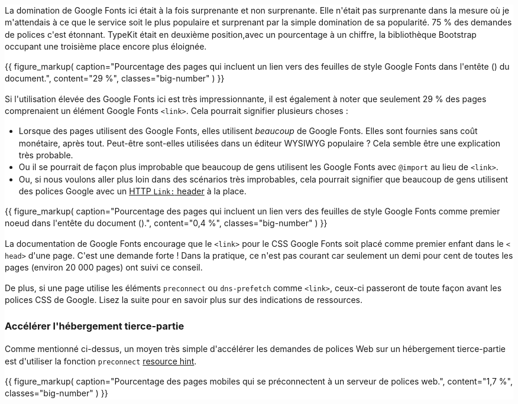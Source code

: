 La domination de Google Fonts ici était à la fois surprenante et non surprenante. Elle n'était pas surprenante dans la mesure où je m'attendais à ce que le service soit le plus populaire et surprenant par la simple domination de sa popularité. 75&nbsp;% des demandes de polices c'est étonnant. TypeKit était en deuxième position,avec un pourcentage à un chiffre, la bibliothèque Bootstrap occupant une troisième place encore plus éloignée.

{{ figure_markup(
  caption="Pourcentage des pages qui incluent un lien vers des feuilles de style Google Fonts dans l'entête (<code><head></code>) du document.",
  content="29&nbsp;%",
  classes="big-number"
)
}}

Si l'utilisation élevée des Google Fonts ici est très impressionnante, il est également à noter que seulement 29&nbsp;% des pages comprenaient un élément Google Fonts `<link>`. Cela pourrait signifier plusieurs choses&nbsp;:

- Lorsque des pages utilisent des Google Fonts, elles utilisent _beaucoup_ de Google Fonts. Elles sont fournies sans coût monétaire, après tout. Peut-être sont-elles utilisées dans un éditeur WYSIWYG populaire&nbsp;? Cela semble être une explication très probable.
- Ou il se pourrait de façon plus improbable que beaucoup de gens utilisent les Google Fonts avec `@import` au lieu de `<link>`.
- Ou, si nous voulons aller plus loin dans des scénarios très improbables, cela pourrait signifier que beaucoup de gens utilisent des polices Google avec un [HTTP `Link:` header](https://developer.mozilla.org/en-US/docs/Web/HTTP/Headers/Link) à la place.

{{ figure_markup(
  caption="Pourcentage des pages qui incluent un lien vers des feuilles de style Google Fonts comme premier noeud dans l'entête du document (<code><head></code>).",
  content="0,4&nbsp;%",
  classes="big-number"
)
}}

La documentation de Google Fonts encourage que le `<link>` pour le CSS Google Fonts soit placé comme premier enfant dans le `<head>` d'une page. C'est une demande forte&nbsp;! Dans la pratique, ce n'est pas courant car seulement un demi pour cent de toutes les pages (environ 20 000 pages) ont suivi ce conseil.

De plus, si une page utilise les éléments `preconnect` ou `dns-prefetch` comme `<link>`, ceux-ci passeront de toute façon avant les polices CSS de Google. Lisez la suite pour en savoir plus sur des indications de ressources.

### Accélérer l'hébergement tierce-partie

Comme mentionné ci-dessus, un moyen très simple d'accélérer les demandes de polices Web sur un hébergement tierce-partie est d'utiliser la fonction `preconnect` [resource hint](./resource-hints).

{{ figure_markup(
  caption="Pourcentage des pages mobiles qui se préconnectent à un serveur de polices web.",
  content="1,7&nbsp;%",
  classes="big-number"
)
}}
